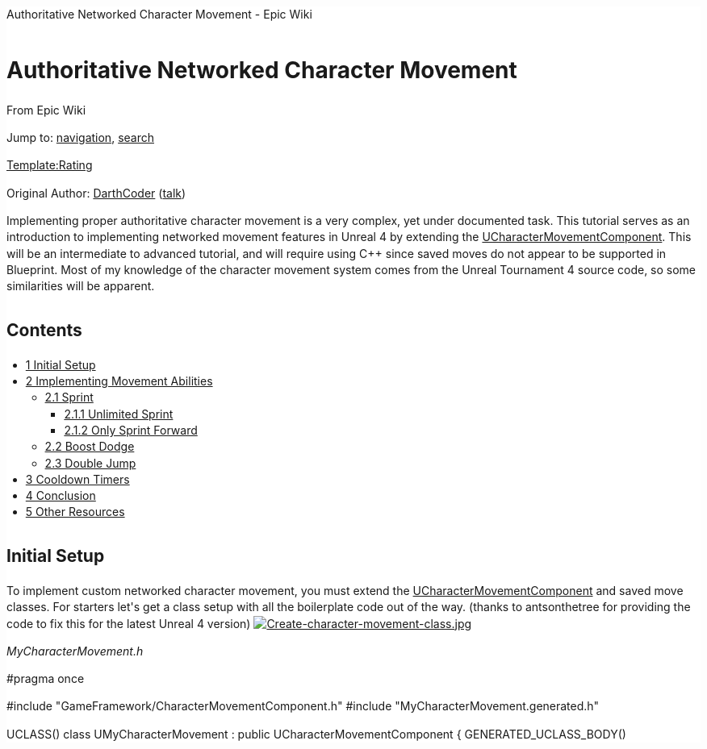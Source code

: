  Authoritative Networked Character Movement - Epic Wiki             

 

Authoritative Networked Character Movement
==========================================

From Epic Wiki

Jump to: [navigation](#mw-head), [search](#p-search)

[Template:Rating](/index.php?title=Template:Rating&action=edit&redlink=1 "Template:Rating (page does not exist)")

Original Author: [DarthCoder](/index.php?title=User:DarthCoder&action=edit&redlink=1 "User:DarthCoder (page does not exist)") ([talk](/index.php?title=User_talk:DarthCoder&action=edit&redlink=1 "User talk:DarthCoder (page does not exist)"))

Implementing proper authoritative character movement is a very complex, yet under documented task. This tutorial serves as an introduction to implementing networked movement features in Unreal 4 by extending the [UCharacterMovementComponent](https://docs.unrealengine.com/latest/INT/API/Runtime/Engine/GameFramework/UCharacterMovementComponent/index.html). This will be an intermediate to advanced tutorial, and will require using C++ since saved moves do not appear to be supported in Blueprint. Most of my knowledge of the character movement system comes from the Unreal Tournament 4 source code, so some similarities will be apparent.

Contents
--------

*   [1 Initial Setup](#Initial_Setup)
*   [2 Implementing Movement Abilities](#Implementing_Movement_Abilities)
    *   [2.1 Sprint](#Sprint)
        *   [2.1.1 Unlimited Sprint](#Unlimited_Sprint)
        *   [2.1.2 Only Sprint Forward](#Only_Sprint_Forward)
    *   [2.2 Boost Dodge](#Boost_Dodge)
    *   [2.3 Double Jump](#Double_Jump)
*   [3 Cooldown Timers](#Cooldown_Timers)
*   [4 Conclusion](#Conclusion)
*   [5 Other Resources](#Other_Resources)

Initial Setup
-------------

To implement custom networked character movement, you must extend the [UCharacterMovementComponent](https://docs.unrealengine.com/latest/INT/API/Runtime/Engine/GameFramework/UCharacterMovementComponent/index.html) and saved move classes. For starters let's get a class setup with all the boilerplate code out of the way. (thanks to antsonthetree for providing the code to fix this for the latest Unreal 4 version) [![Create-character-movement-class.jpg](https://d26ilriwvtzlb.cloudfront.net/b/b5/Create-character-movement-class.jpg)](/index.php?title=File:Create-character-movement-class.jpg)

_MyCharacterMovement.h_

#pragma once

#include "GameFramework/CharacterMovementComponent.h"
#include "MyCharacterMovement.generated.h"

UCLASS()
class UMyCharacterMovement : public UCharacterMovementComponent
{
	GENERATED\_UCLASS\_BODY()
